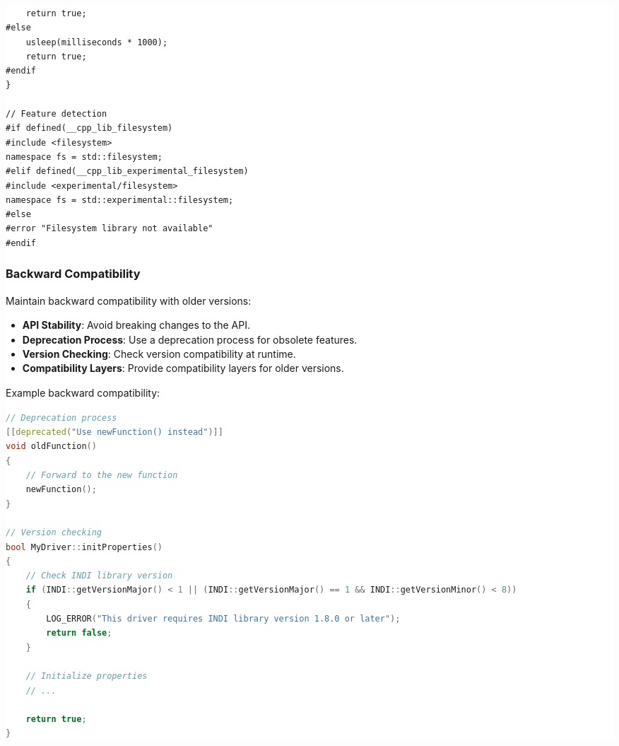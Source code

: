 ````
    return true;
#else
    usleep(milliseconds * 1000);
    return true;
#endif
}

// Feature detection
#if defined(__cpp_lib_filesystem)
#include <filesystem>
namespace fs = std::filesystem;
#elif defined(__cpp_lib_experimental_filesystem)
#include <experimental/filesystem>
namespace fs = std::experimental::filesystem;
#else
#error "Filesystem library not available"
#endif
````

### Backward Compatibility

Maintain backward compatibility with older versions:

- **API Stability**: Avoid breaking changes to the API.
- **Deprecation Process**: Use a deprecation process for obsolete features.
- **Version Checking**: Check version compatibility at runtime.
- **Compatibility Layers**: Provide compatibility layers for older versions.

Example backward compatibility:

```cpp
// Deprecation process
[[deprecated("Use newFunction() instead")]]
void oldFunction()
{
    // Forward to the new function
    newFunction();
}

// Version checking
bool MyDriver::initProperties()
{
    // Check INDI library version
    if (INDI::getVersionMajor() < 1 || (INDI::getVersionMajor() == 1 && INDI::getVersionMinor() < 8))
    {
        LOG_ERROR("This driver requires INDI library version 1.8.0 or later");
        return false;
    }

    // Initialize properties
    // ...

    return true;
}
```
